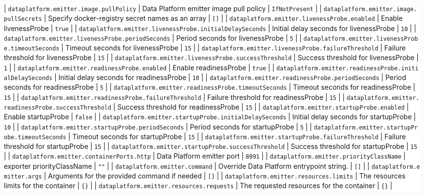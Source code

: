 | `dataplatform.emitter.image.pullPolicy`                       | Data Platform emitter image pull policy                                                                          | `IfNotPresent`                              |
| `dataplatform.emitter.image.pullSecrets`                      | Specify docker-registry secret names as an array                                                                 | `[]`                                        |
| `dataplatform.emitter.livenessProbe.enabled`                  | Enable livenessProbe                                                                                             | `true`                                      |
| `dataplatform.emitter.livenessProbe.initialDelaySeconds`      | Initial delay seconds for livenessProbe                                                                          | `10`                                        |
| `dataplatform.emitter.livenessProbe.periodSeconds`            | Period seconds for livenessProbe                                                                                 | `5`                                         |
| `dataplatform.emitter.livenessProbe.timeoutSeconds`           | Timeout seconds for livenessProbe                                                                                | `15`                                        |
| `dataplatform.emitter.livenessProbe.failureThreshold`         | Failure threshold for livenessProbe                                                                              | `15`                                        |
| `dataplatform.emitter.livenessProbe.successThreshold`         | Success threshold for livenessProbe                                                                              | `1`                                         |
| `dataplatform.emitter.readinessProbe.enabled`                 | Enable readinessProbe                                                                                            | `true`                                      |
| `dataplatform.emitter.readinessProbe.initialDelaySeconds`     | Initial delay seconds for readinessProbe                                                                         | `10`                                        |
| `dataplatform.emitter.readinessProbe.periodSeconds`           | Period seconds for readinessProbe                                                                                | `5`                                         |
| `dataplatform.emitter.readinessProbe.timeoutSeconds`          | Timeout seconds for readinessProbe                                                                               | `15`                                        |
| `dataplatform.emitter.readinessProbe.failureThreshold`        | Failure threshold for readinessProbe                                                                             | `15`                                        |
| `dataplatform.emitter.readinessProbe.successThreshold`        | Success threshold for readinessProbe                                                                             | `15`                                        |
| `dataplatform.emitter.startupProbe.enabled`                   | Enable startupProbe                                                                                              | `false`                                     |
| `dataplatform.emitter.startupProbe.initialDelaySeconds`       | Initial delay seconds for startupProbe                                                                           | `10`                                        |
| `dataplatform.emitter.startupProbe.periodSeconds`             | Period seconds for startupProbe                                                                                  | `5`                                         |
| `dataplatform.emitter.startupProbe.timeoutSeconds`            | Timeout seconds for startupProbe                                                                                 | `15`                                        |
| `dataplatform.emitter.startupProbe.failureThreshold`          | Failure threshold for startupProbe                                                                               | `15`                                        |
| `dataplatform.emitter.startupProbe.successThreshold`          | Success threshold for startupProbe                                                                               | `15`                                        |
| `dataplatform.emitter.containerPorts.http`                    | Data Platform emitter port                                                                                       | `8091`                                      |
| `dataplatform.emitter.priorityClassName`                      | exporter priorityClassName                                                                                       | `""`                                        |
| `dataplatform.emitter.command`                                | Override Data Platform entrypoint string.                                                                        | `[]`                                        |
| `dataplatform.emitter.args`                                   | Arguments for the provided command if needed                                                                     | `[]`                                        |
| `dataplatform.emitter.resources.limits`                       | The resources limits for the container                                                                           | `{}`                                        |
| `dataplatform.emitter.resources.requests`                     | The requested resources for the container                                                                        | `{}`                                        |